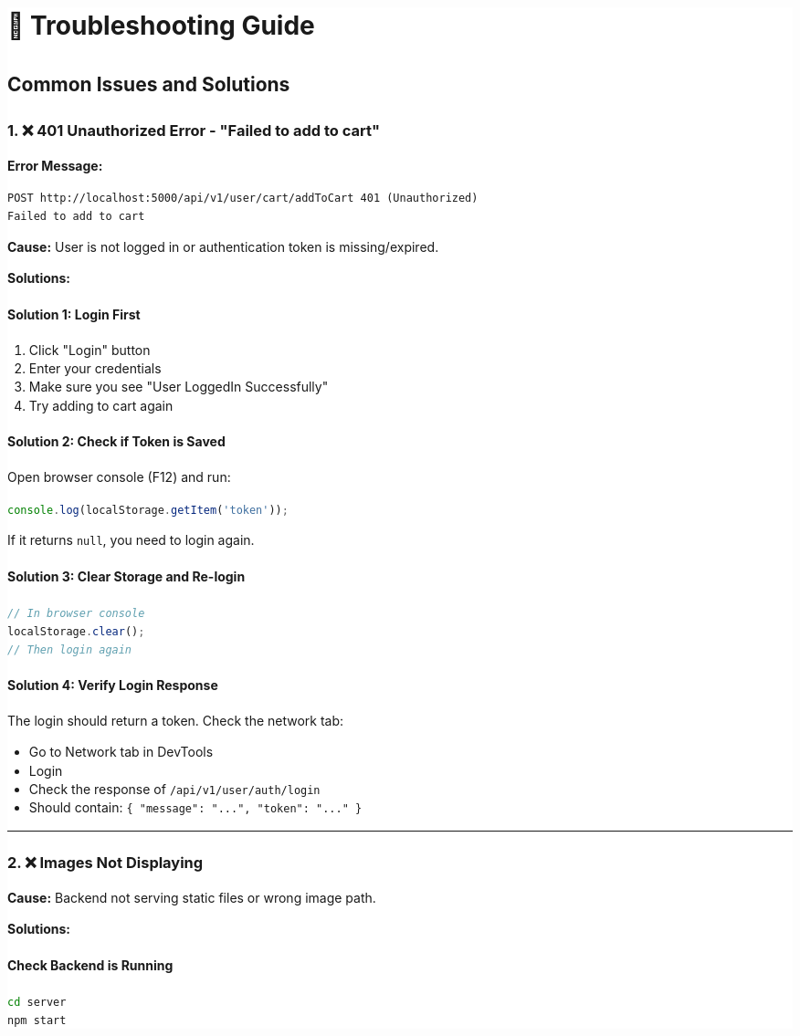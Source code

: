 # 🔧 Troubleshooting Guide

## Common Issues and Solutions

### 1. ❌ 401 Unauthorized Error - "Failed to add to cart"

**Error Message:**
```
POST http://localhost:5000/api/v1/user/cart/addToCart 401 (Unauthorized)
Failed to add to cart
```

**Cause:** User is not logged in or authentication token is missing/expired.

**Solutions:**

#### Solution 1: Login First
1. Click "Login" button
2. Enter your credentials
3. Make sure you see "User LoggedIn Successfully"
4. Try adding to cart again

#### Solution 2: Check if Token is Saved
Open browser console (F12) and run:
```javascript
console.log(localStorage.getItem('token'));
```

If it returns `null`, you need to login again.

#### Solution 3: Clear Storage and Re-login
```javascript
// In browser console
localStorage.clear();
// Then login again
```

#### Solution 4: Verify Login Response
The login should return a token. Check the network tab:
- Go to Network tab in DevTools
- Login
- Check the response of `/api/v1/user/auth/login`
- Should contain: `{ "message": "...", "token": "..." }`

---

### 2. ❌ Images Not Displaying

**Cause:** Backend not serving static files or wrong image path.

**Solutions:**

#### Check Backend is Running
```bash
cd server
npm start
```
